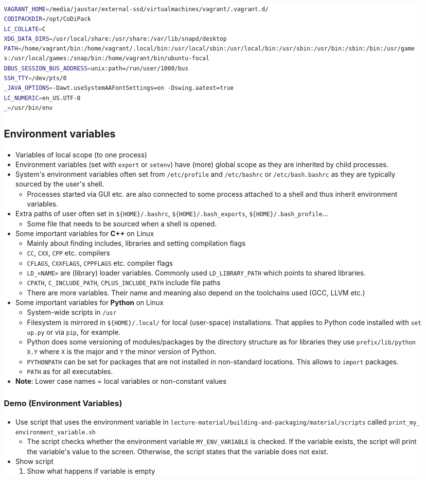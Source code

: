 ```bash
VAGRANT_HOME=/media/jaustar/external-ssd/virtualmachines/vagrant/.vagrant.d/
CODIPACKDIR=/opt/CoDiPack
LC_COLLATE=C
XDG_DATA_DIRS=/usr/local/share:/usr/share:/var/lib/snapd/desktop
PATH=/home/vagrant/bin:/home/vagrant/.local/bin:/usr/local/sbin:/usr/local/bin:/usr/sbin:/usr/bin:/sbin:/bin:/usr/games:/usr/local/games:/snap/bin:/home/vagrant/bin/ubuntu-focal
DBUS_SESSION_BUS_ADDRESS=unix:path=/run/user/1000/bus
SSH_TTY=/dev/pts/0
_JAVA_OPTIONS=-Dawt.useSystemAAFontSettings=on -Dswing.aatext=true
LC_NUMERIC=en_US.UTF-8
_=/usr/bin/env
```

## Environment variables

- Variables of local scope (to one process)
- Environment variables (set with `export` or `setenv`) have (more) global scope as they are inherited by child processes.
- System's environment variables often set from `/etc/profile` and `/etc/bashrc` or `/etc/bash.bashrc` as they are typically sourced by the user's shell.
    - Processes started via GUI etc. are also connected to some process attached to a shell and thus inherit environment variables.
- Extra paths of user often set in `${HOME}/.bashrc`, `${HOME}/.bash_exports`, `${HOME}/.bash_profile`...
    - Some file that needs to be sourced when a shell is opened.
- Some important variables for **C++** on Linux
    - Mainly about finding includes, libraries and setting compilation flags
    - `CC`, `CXX`, `CPP` etc. compilers
    - `CFLAGS`, `CXXFLAGS`, `CPPFLAGS` etc. compiler flags
    - `LD_<NAME>` are (library) loader variables. Commonly used `LD_LIBRARY_PATH` which points to shared libraries.
    - `CPATH`, `C_INCLUDE_PATH`, `CPLUS_INCLUDE_PATH` include file paths
    - There are more variables. Their name and meaning also depend on the toolchains used (GCC, LLVM etc.)
- Some important variables for **Python** on Linux
    - System-wide scripts in `/usr`
    - Filesystem is mirrored in `${HOME}/.local/` for local (user-space) installations. That applies to Python code installed with `setup.py` or via `pip`, for example.
    - Python does some versioning of modules/packages by the directory structure as for libraries they use `prefix/lib/pythonX.Y` where `X` is the major and `Y` the minor version of Python.
    - `PYTHONPATH` can be set for packages that are not installed in non-standard locations. This allows to `import` packages.
    - `PATH` as for all executables.
- **Note**: Lower case names = local variables or non-constant values


### Demo (Environment Variables)

- Use script that uses the environment variable in `lecture-material/building-and-packaging/material/scripts` called `print_my_environment_variable.sh`
    - The script checks whether the environment variable `MY_ENV_VARIABLE` is checked. If the variable exists, the script will print the variable's value to the screen. Otherwise, the script states that the variable does not exist.
- Show script
    1. Show what happens if variable is empty
